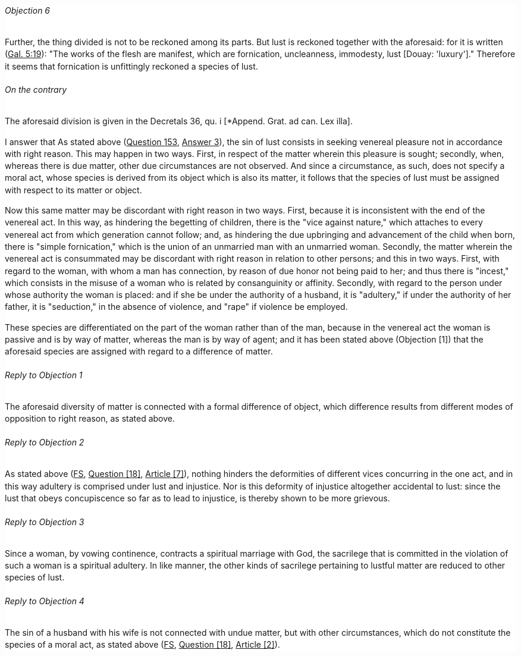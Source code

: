###### Objection 6
Further, the thing divided is not to be reckoned among its parts. But lust is reckoned together with the aforesaid: for it is written ([Gal. 5:19](http://bible.gospelcom.net/bible?Gal++5:19)): "The works of the flesh are manifest, which are fornication, uncleanness, immodesty, lust \[Douay: 'luxury'\]." Therefore it seems that fornication is unfittingly reckoned a species of lust.  

###### On the contrary
The aforesaid division is given in the Decretals 36, qu. i \[\*Append. Grat. ad can. Lex illa\].  

I answer that As stated above ([Question 153](153.%20Lust.md), [Answer 3](153.%20Lust.md#3.%20Whether%20the%20lust%20that%20is%20about%20venereal%20acts%20can%20be%20a%20sin?%20)), the sin of lust consists in seeking venereal pleasure not in accordance with right reason. This may happen in two ways. First, in respect of the matter wherein this pleasure is sought; secondly, when, whereas there is due matter, other due circumstances are not observed. And since a circumstance, as such, does not specify a moral act, whose species is derived from its object which is also its matter, it follows that the species of lust must be assigned with respect to its matter or object.  

Now this same matter may be discordant with right reason in two ways. First, because it is inconsistent with the end of the venereal act. In this way, as hindering the begetting of children, there is the "vice against nature," which attaches to every venereal act from which generation cannot follow; and, as hindering the due upbringing and advancement of the child when born, there is "simple fornication," which is the union of an unmarried man with an unmarried woman. Secondly, the matter wherein the venereal act is consummated may be discordant with right reason in relation to other persons; and this in two ways. First, with regard to the woman, with whom a man has connection, by reason of due honor not being paid to her; and thus there is "incest," which consists in the misuse of a woman who is related by consanguinity or affinity. Secondly, with regard to the person under whose authority the woman is placed: and if she be under the authority of a husband, it is "adultery," if under the authority of her father, it is "seduction," in the absence of violence, and "rape" if violence be employed.  

These species are differentiated on the part of the woman rather than of the man, because in the venereal act the woman is passive and is by way of matter, whereas the man is by way of agent; and it has been stated above (Objection \[1\]) that the aforesaid species are assigned with regard to a difference of matter.  

###### Reply to Objection 1
The aforesaid diversity of matter is connected with a formal difference of object, which difference results from different modes of opposition to right reason, as stated above.  

###### Reply to Objection 2
As stated above ([FS](../FS.html), [Question \[18\]](../FS/FS018.html#FSQ18OUTP1), [Article \[7\]](../FS/FS018.html#FSQ18A7THEP1)), nothing hinders the deformities of different vices concurring in the one act, and in this way adultery is comprised under lust and injustice. Nor is this deformity of injustice altogether accidental to lust: since the lust that obeys concupiscence so far as to lead to injustice, is thereby shown to be more grievous.  

###### Reply to Objection 3
Since a woman, by vowing continence, contracts a spiritual marriage with God, the sacrilege that is committed in the violation of such a woman is a spiritual adultery. In like manner, the other kinds of sacrilege pertaining to lustful matter are reduced to other species of lust.  

###### Reply to Objection 4
The sin of a husband with his wife is not connected with undue matter, but with other circumstances, which do not constitute the species of a moral act, as stated above ([FS](../FS.html), [Question \[18\]](../FS/FS018.html#FSQ18OUTP1), [Article \[2\]](../FS/FS018.html#FSQ18A2THEP1)).  
